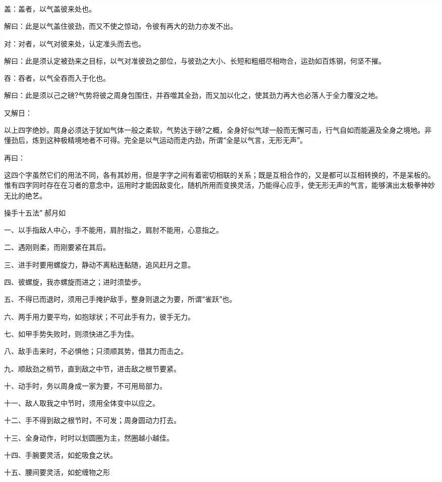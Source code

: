 盖：盖者，以气盖彼来处也。  

解曰：此是以气盖住彼劲，而又不使之惊动，令彼有再大的劲力亦发不出。  

对：对者，以气对彼来处，认定准头而去也。  

解曰：此是须认定被劲来之目标，以气对准彼劲之部位，与彼劲之大小、长短和粗细尽相吻合，运劲如百炼钢，何坚不摧。  

吞：吞者，以气全吞而入于化也。  

解曰：此是须以己之磅?气势将彼之周身包围住，并吞噬其全劲，而又加以化之，使其劲力再大也必落人于全力覆没之地。  

又解日：  

以上四字绝妙。周身必须达于犹如气体一般之柔软，气势达于磅?之概，全身好似气球一般而无懈可击，行气自如而能遍及全身之境地。非懂劲后，炼到这种极精境地者不可得。完全是以气运动而走内劲，所谓“全是以气言，无形无声”。  

再曰：  

这四个字虽然它们的用法不同，各有其妙用，但是字字之间有着密切相联的关系；既是互相合作的，又是都可以互相转换的，不是呆板的。惟有四字同时存在在习者的意念中，运用时才能因敌变化，随机所用而变换灵活，乃能得心应手，使无形无声的气言，能够演出太极拳神妙无比的绝艺。  

操手十五法” 郝月如  

一、以手指敌人中心，手不能用，肩肘指之，肩肘不能用，心意指之。  

二、遇刚则柔，而刚要紧在其后。  

三、进手时要用螺旋力，静动不离粘连黏随，追风赶月之意。  

四、彼螺旋，我亦螺旋而进之；进时须垫步。  

五、不得已而退时，须用己手掩护敌手，整身则退之为要，所谓“雀跃”也。  

六、两手用力要平均，如抱球状；不可此手有力，彼手无力。  

七、如甲手势失败时，则须快进乙手为佳。  

八、敌手击来时，不必惧他；只须顺其势，借其力而击之。  

九、顺敌劲之梢节，直到敌之中节，进击敌之根节要紧。  

十、动手时，务以周身成一家为要，不可用局部力。  

十一、敌人取我之中节时，须用全体变中以应之。  

十二、手不得到敌之根节时，不可发；周身圆动力打去。  

十三、全身动作，时时以划圆圈为主，然圈越小越佳。  

十四、手腕要灵活，如蛇吸食之状。  

十五、腰间要灵活，如蛇缠物之形  
